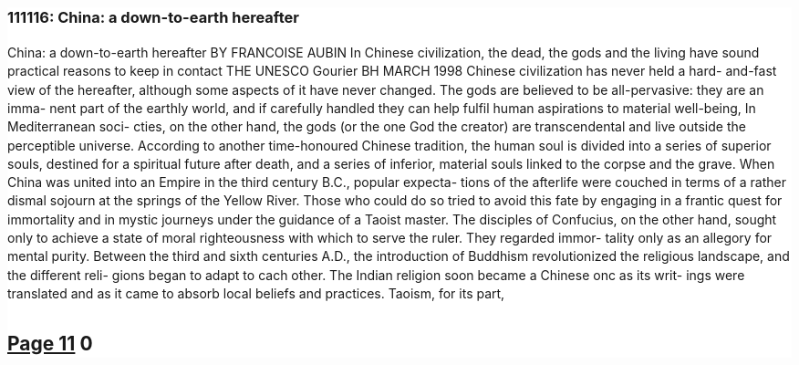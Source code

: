 

### 111116: China: a down-to-earth hereafter

China: a down-to-earth hereafter 
BY FRANCOISE AUBIN 
In Chinese 
civilization, the 
dead, the gods 
and the living 
have sound 
practical reasons 
to keep in contact 
THE UNESCO Gourier BH MARCH 1998 
Chinese civilization has never held a hard- 
and-fast view of the hereafter, although 
some aspects of it have never changed. The gods 
are believed to be all-pervasive: they are an imma- 
nent part of the earthly world, and if carefully 
handled they can help fulfil human aspirations 
to material well-being, In Mediterranean soci- 
cties, on the other hand, the gods (or the one 
God the creator) are transcendental and live 
outside the perceptible universe. According to 
another time-honoured Chinese tradition, the 
human soul is divided into a series of superior 
souls, destined for a spiritual future after death, 
and a series of inferior, material souls linked to 
the corpse and the grave. 
When China was united into an Empire 
in the third century B.C., popular expecta- 
tions of the afterlife were couched in terms 
of a rather dismal sojourn at the springs of 
the Yellow River. Those who could do so tried 
to avoid this fate by engaging in a frantic quest 
for immortality and in mystic journeys under 
the guidance of a Taoist master. The disciples 
of Confucius, on the other hand, sought only 
to achieve a state of moral righteousness with 
which to serve the ruler. They regarded immor- 
tality only as an allegory for mental purity. 
Between the third and sixth centuries A.D., 
the introduction of Buddhism revolutionized 
the religious landscape, and the different reli- 
gions began to adapt to cach other. The Indian 
religion soon became a Chinese onc as its writ- 
ings were translated and as it came to absorb 
local beliefs and practices. Taoism, for its part,

## [Page 11](https://demo.humlab.umu.se/courier/111114engo.pdf#page=11) 0
